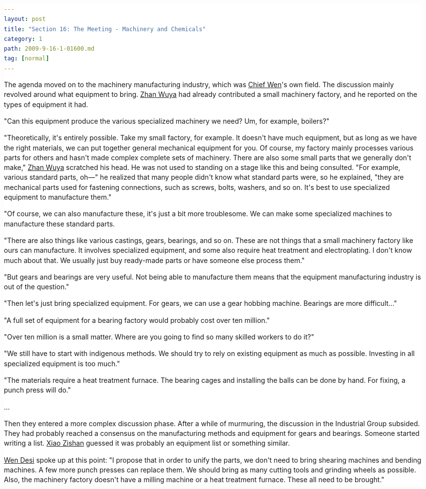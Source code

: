 ```yaml
---
layout: post
title: "Section 16: The Meeting - Machinery and Chemicals"
category: 1
path: 2009-9-16-1-01600.md
tag: [normal]
---
```


The agenda moved on to the machinery manufacturing industry, which was [Chief Wen][y002]'s own field. The discussion mainly revolved around what equipment to bring. [Zhan Wuya][y004] had already contributed a small machinery factory, and he reported on the types of equipment it had.

"Can this equipment produce the various specialized machinery we need? Um, for example, boilers?"

"Theoretically, it's entirely possible. Take my small factory, for example. It doesn't have much equipment, but as long as we have the right materials, we can put together general mechanical equipment for you. Of course, my factory mainly processes various parts for others and hasn't made complex complete sets of machinery. There are also some small parts that we generally don't make," [Zhan Wuya][y004] scratched his head. He was not used to standing on a stage like this and being consulted. "For example, various standard parts, oh—" he realized that many people didn't know what standard parts were, so he explained, "they are mechanical parts used for fastening connections, such as screws, bolts, washers, and so on. It's best to use specialized equipment to manufacture them."

"Of course, we can also manufacture these, it's just a bit more troublesome. We can make some specialized machines to manufacture these standard parts.

"There are also things like various castings, gears, bearings, and so on. These are not things that a small machinery factory like ours can manufacture. It involves specialized equipment, and some also require heat treatment and electroplating. I don't know much about that. We usually just buy ready-made parts or have someone else process them."

"But gears and bearings are very useful. Not being able to manufacture them means that the equipment manufacturing industry is out of the question."

"Then let's just bring specialized equipment. For gears, we can use a gear hobbing machine. Bearings are more difficult..."

"A full set of equipment for a bearing factory would probably cost over ten million."

"Over ten million is a small matter. Where are you going to find so many skilled workers to do it?"

"We still have to start with indigenous methods. We should try to rely on existing equipment as much as possible. Investing in all specialized equipment is too much."

"The materials require a heat treatment furnace. The bearing cages and installing the balls can be done by hand. For fixing, a punch press will do."

...

Then they entered a more complex discussion phase. After a while of murmuring, the discussion in the Industrial Group subsided. They had probably reached a consensus on the manufacturing methods and equipment for gears and bearings. Someone started writing a list. [Xiao Zishan][y001] guessed it was probably an equipment list or something similar.

[Wen Desi][y002] spoke up at this point: "I propose that in order to unify the parts, we don't need to bring shearing machines and bending machines. A few more punch presses can replace them. We should bring as many cutting tools and grinding wheels as possible. Also, the machinery factory doesn't have a milling machine or a heat treatment furnace. These all need to be brought."


[y001]: /characters/y001 "Xiao Zishan"
[y002]: /characters/y002 "Wen Desi"
[y003]: /characters/y003 "Wang Luobin"
[y004]: /characters/y004 "Zhan Wuya"
[y011]: /characters/y011 "Luo Duo"
[y044]: /characters/y044 "Ji Situi"